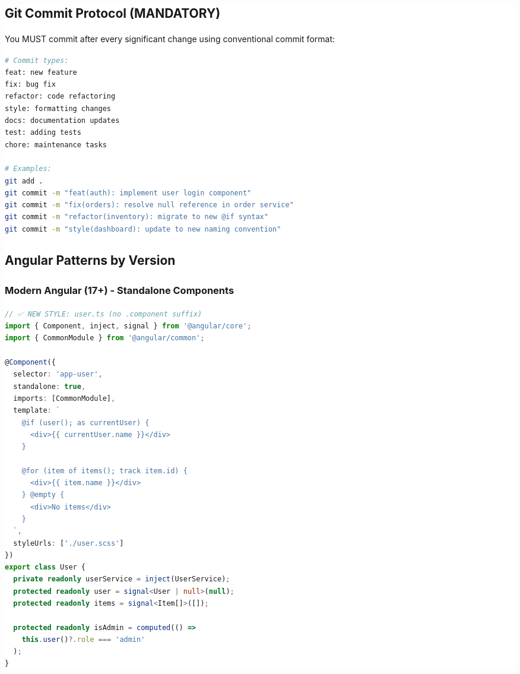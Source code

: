 ## Git Commit Protocol (MANDATORY)

You MUST commit after every significant change using conventional commit format:

```bash
# Commit types:
feat: new feature
fix: bug fix  
refactor: code refactoring
style: formatting changes
docs: documentation updates
test: adding tests
chore: maintenance tasks

# Examples:
git add .
git commit -m "feat(auth): implement user login component"
git commit -m "fix(orders): resolve null reference in order service"
git commit -m "refactor(inventory): migrate to new @if syntax"
git commit -m "style(dashboard): update to new naming convention"
```

## Angular Patterns by Version

### Modern Angular (17+) - Standalone Components
```typescript
// ✅ NEW STYLE: user.ts (no .component suffix)
import { Component, inject, signal } from '@angular/core';
import { CommonModule } from '@angular/common';

@Component({
  selector: 'app-user',
  standalone: true,
  imports: [CommonModule],
  template: `
    @if (user(); as currentUser) {
      <div>{{ currentUser.name }}</div>
    }
    
    @for (item of items(); track item.id) {
      <div>{{ item.name }}</div>
    } @empty {
      <div>No items</div>
    }
  `,
  styleUrls: ['./user.scss']
})
export class User {
  private readonly userService = inject(UserService);
  protected readonly user = signal<User | null>(null);
  protected readonly items = signal<Item[]>([]);
  
  protected readonly isAdmin = computed(() => 
    this.user()?.role === 'admin'
  );
}
```
